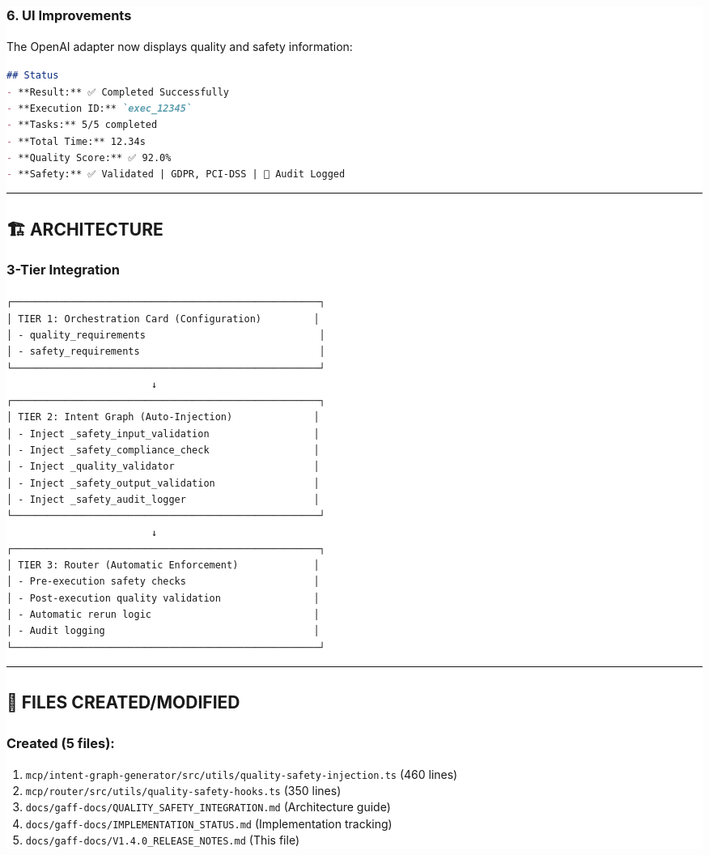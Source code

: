 ### **6. UI Improvements**

The OpenAI adapter now displays quality and safety information:

```markdown
## Status
- **Result:** ✅ Completed Successfully
- **Execution ID:** `exec_12345`
- **Tasks:** 5/5 completed
- **Total Time:** 12.34s
- **Quality Score:** ✅ 92.0%
- **Safety:** ✅ Validated | GDPR, PCI-DSS | 📝 Audit Logged
```

---

## 🏗️ **ARCHITECTURE**

### **3-Tier Integration**

```
┌─────────────────────────────────────────────────────┐
│ TIER 1: Orchestration Card (Configuration)         │
│ - quality_requirements                              │
│ - safety_requirements                               │
└─────────────────────────────────────────────────────┘
                         ↓
┌─────────────────────────────────────────────────────┐
│ TIER 2: Intent Graph (Auto-Injection)              │
│ - Inject _safety_input_validation                  │
│ - Inject _safety_compliance_check                  │
│ - Inject _quality_validator                        │
│ - Inject _safety_output_validation                 │
│ - Inject _safety_audit_logger                      │
└─────────────────────────────────────────────────────┘
                         ↓
┌─────────────────────────────────────────────────────┐
│ TIER 3: Router (Automatic Enforcement)             │
│ - Pre-execution safety checks                      │
│ - Post-execution quality validation                │
│ - Automatic rerun logic                            │
│ - Audit logging                                    │
└─────────────────────────────────────────────────────┘
```

---

## 📁 **FILES CREATED/MODIFIED**

### **Created (5 files):**
1. `mcp/intent-graph-generator/src/utils/quality-safety-injection.ts` (460 lines)
2. `mcp/router/src/utils/quality-safety-hooks.ts` (350 lines)
3. `docs/gaff-docs/QUALITY_SAFETY_INTEGRATION.md` (Architecture guide)
4. `docs/gaff-docs/IMPLEMENTATION_STATUS.md` (Implementation tracking)
5. `docs/gaff-docs/V1.4.0_RELEASE_NOTES.md` (This file)
